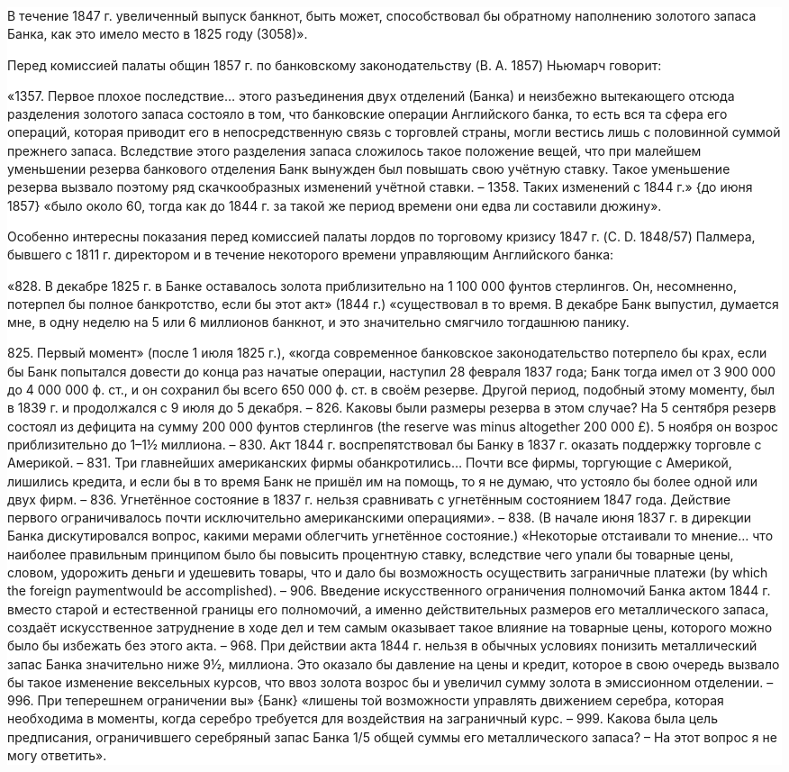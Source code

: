 В течение 1847 г. увеличенный выпуск банкнот, быть может, способствовал бы обратному наполнению золотого запаса Банка, как это имело место в 1825 году (3058)».

Перед комиссией палаты общин 1857 г. по банковскому законодательству (B. A. 1857) Ньюмарч говорит:

«1357. Первое плохое последствие… этого разъединения двух отделений (Банка) и неизбежно вытекающего отсюда разделения золотого запаса состояло в том, что банковские операции Английского банка, то есть вся та сфера его операций, которая приводит его в непосредственную связь с торговлей страны, могли вестись лишь с половинной суммой прежнего запаса. Вследствие этого разделения запаса сложилось такое положение вещей, что при малейшем уменьшении резерва банкового отделения Банк вынужден был повышать свою учётную ставку. Такое уменьшение резерва вызвало поэтому ряд скачкообразных изменений учётной ставки. – 1358. Таких изменений с 1844 г.» {до июня 1857} «было около 60, тогда как до 1844 г. за такой же период времени они едва ли составили дюжину».

Особенно интересны показания перед комиссией палаты лордов по торговому кризису 1847 г. (C. D. 1848/57) Палмера, бывшего с 1811 г. директором и в течение некоторого времени управляющим Английского банка:

«828. В декабре 1825 г. в Банке оставалось золота приблизительно на 1 100 000 фунтов стерлингов. Он, несомненно, потерпел бы полное банкротство, если бы этот акт» (1844 г.) «существовал в то время. В декабре Банк выпустил, думается мне, в одну неделю на 5 или 6 миллионов банкнот, и это значительно смягчило тогдашнюю панику.

825. Первый момент» (после 1 июля 1825 г.), «когда современное банковское законодательство потерпело бы крах, если бы Банк попытался довести до конца раз начатые операции, наступил 28 февраля 1837 года; Банк тогда имел от 3 900 000 до 4 000 000 ф. ст., и он сохранил бы всего 650 000 ф. ст. в своём резерве. Другой период, подобный этому моменту, был в 1839 г. и продолжался с 9 июля до 5 декабря. – 826. Каковы были размеры резерва в этом случае? На 5 сентября резерв состоял из дефицита на сумму 200 000 фунтов стерлингов (the reserve was minus altogether 200 000 £). 5 ноября он возрос приблизительно до 1–1½ миллиона. – 830. Акт 1844 г. воспрепятствовал бы Банку в 1837 г. оказать поддержку торговле с Америкой. – 831. Три главнейших американских фирмы обанкротились… Почти все фирмы, торгующие с Америкой, лишились кредита, и если бы в то время Банк не пришёл им на помощь, то я не думаю, что устояло бы более одной или двух фирм. – 836. Угнетённое состояние в 1837 г. нельзя сравнивать с угнетённым состоянием 1847 года. Действие первого ограничивалось почти исключительно американскими операциями». – 838. (В начале июня 1837 г. в дирекции Банка дискутировался вопрос, какими мерами облегчить угнетённое состояние.) «Некоторые отстаивали то мнение… что наиболее правильным принципом было бы повысить процентную ставку, вследствие чего упали бы товарные цены, словом, удорожить деньги и удешевить товары, что и дало бы возможность осуществить заграничные платежи (by which the foreign paymentwould be accomplished). – 906. Введение искусственного ограничения полномочий Банка актом 1844 г. вместо старой и естественной границы его полномочий, а именно действительных размеров его металлического запаса, создаёт искусственное затруднение в ходе дел и тем самым оказывает такое влияние на товарные цены, которого можно было бы избежать без этого акта. – 968. При действии акта 1844 г. нельзя в обычных условиях понизить металлический запас Банка значительно ниже 9½, миллиона. Это оказало бы давление на цены и кредит, которое в свою очередь вызвало бы такое изменение вексельных курсов, что ввоз золота возрос бы и увеличил сумму золота в эмиссионном отделении. – 996. При теперешнем ограничении вы» {Банк} «лишены той возможности управлять движением серебра, которая необходима в моменты, когда серебро требуется для воздействия на заграничный курс. – 999. Какова была цель предписания, ограничившего серебряный запас Банка 1/5 общей суммы его металлического запаса? – На этот вопрос я не могу ответить».
